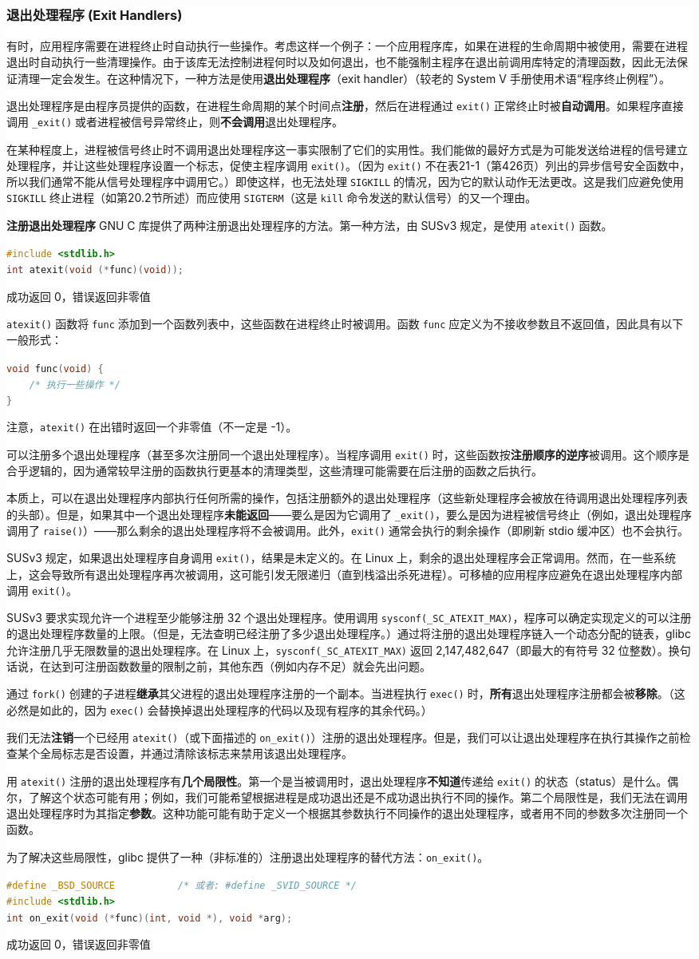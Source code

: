 ### 退出处理程序 (Exit Handlers)

有时，应用程序需要在进程终止时自动执行一些操作。考虑这样一个例子：一个应用程序库，如果在进程的生命周期中被使用，需要在进程退出时自动执行一些清理操作。由于该库无法控制进程何时以及如何退出，也不能强制主程序在退出前调用库特定的清理函数，因此无法保证清理一定会发生。在这种情况下，一种方法是使用**退出处理程序**（exit handler）（较老的 System V 手册使用术语“程序终止例程”）。

退出处理程序是由程序员提供的函数，在进程生命周期的某个时间点**注册**，然后在进程通过 `exit()` 正常终止时被**自动调用**。如果程序直接调用 `_exit()` 或者进程被信号异常终止，则**不会调用**退出处理程序。

在某种程度上，进程被信号终止时不调用退出处理程序这一事实限制了它们的实用性。我们能做的最好方式是为可能发送给进程的信号建立处理程序，并让这些处理程序设置一个标志，促使主程序调用 `exit()`。（因为 `exit()` 不在表21-1（第426页）列出的异步信号安全函数中，所以我们通常不能从信号处理程序中调用它。）即使这样，也无法处理 `SIGKILL` 的情况，因为它的默认动作无法更改。这是我们应避免使用 `SIGKILL` 终止进程（如第20.2节所述）而应使用 `SIGTERM`（这是 `kill` 命令发送的默认信号）的又一个理由。

**注册退出处理程序**
GNU C 库提供了两种注册退出处理程序的方法。第一种方法，由 SUSv3 规定，是使用 `atexit()` 函数。

```c
#include <stdlib.h>
int atexit(void (*func)(void));
```
成功返回 0，错误返回非零值

`atexit()` 函数将 `func` 添加到一个函数列表中，这些函数在进程终止时被调用。函数 `func` 应定义为不接收参数且不返回值，因此具有以下一般形式：
```c
void func(void) {
    /* 执行一些操作 */
}
```
注意，`atexit()` 在出错时返回一个非零值（不一定是 -1）。

可以注册多个退出处理程序（甚至多次注册同一个退出处理程序）。当程序调用 `exit()` 时，这些函数按**注册顺序的逆序**被调用。这个顺序是合乎逻辑的，因为通常较早注册的函数执行更基本的清理类型，这些清理可能需要在后注册的函数之后执行。

本质上，可以在退出处理程序内部执行任何所需的操作，包括注册额外的退出处理程序（这些新处理程序会被放在待调用退出处理程序列表的头部）。但是，如果其中一个退出处理程序**未能返回**——要么是因为它调用了 `_exit()`，要么是因为进程被信号终止（例如，退出处理程序调用了 `raise()`）——那么剩余的退出处理程序将不会被调用。此外，`exit()` 通常会执行的剩余操作（即刷新 stdio 缓冲区）也不会执行。

SUSv3 规定，如果退出处理程序自身调用 `exit()`，结果是未定义的。在 Linux 上，剩余的退出处理程序会正常调用。然而，在一些系统上，这会导致所有退出处理程序再次被调用，这可能引发无限递归（直到栈溢出杀死进程）。可移植的应用程序应避免在退出处理程序内部调用 `exit()`。

SUSv3 要求实现允许一个进程至少能够注册 32 个退出处理程序。使用调用 `sysconf(_SC_ATEXIT_MAX)`，程序可以确定实现定义的可以注册的退出处理程序数量的上限。（但是，无法查明已经注册了多少退出处理程序。）通过将注册的退出处理程序链入一个动态分配的链表，glibc 允许注册几乎无限数量的退出处理程序。在 Linux 上，`sysconf(_SC_ATEXIT_MAX)` 返回 2,147,482,647（即最大的有符号 32 位整数）。换句话说，在达到可注册函数数量的限制之前，其他东西（例如内存不足）就会先出问题。

通过 `fork()` 创建的子进程**继承**其父进程的退出处理程序注册的一个副本。当进程执行 `exec()` 时，**所有**退出处理程序注册都会被**移除**。（这必然是如此的，因为 `exec()` 会替换掉退出处理程序的代码以及现有程序的其余代码。）

我们无法**注销**一个已经用 `atexit()`（或下面描述的 `on_exit()`）注册的退出处理程序。但是，我们可以让退出处理程序在执行其操作之前检查某个全局标志是否设置，并通过清除该标志来禁用该退出处理程序。

用 `atexit()` 注册的退出处理程序有**几个局限性**。第一个是当被调用时，退出处理程序**不知道**传递给 `exit()` 的状态（status）是什么。偶尔，了解这个状态可能有用；例如，我们可能希望根据进程是成功退出还是不成功退出执行不同的操作。第二个局限性是，我们无法在调用退出处理程序时为其指定**参数**。这种功能可能有助于定义一个根据其参数执行不同操作的退出处理程序，或者用不同的参数多次注册同一个函数。

为了解决这些局限性，glibc 提供了一种（非标准的）注册退出处理程序的替代方法：`on_exit()`。

```c
#define _BSD_SOURCE           /* 或者: #define _SVID_SOURCE */
#include <stdlib.h>
int on_exit(void (*func)(int, void *), void *arg);
```
成功返回 0，错误返回非零值
